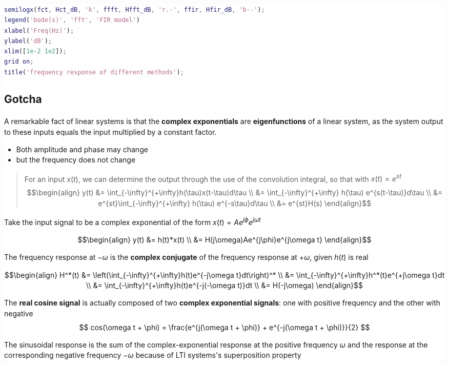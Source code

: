 ```matlab
semilogx(fct, Hct_dB, 'k', ffft, Hfft_dB, 'r.-', ffir, Hfir_dB, 'b--');
legend('bode(s)', 'fft', 'FIR model')
xlabel('Freq(Hz)');
ylabel('dB');
xlim([1e-2 1e2]);
grid on;
title('frequency response of different methods');
```



## Gotcha

A remarkable fact of linear systems is that the **complex exponentials** are **eigenfunctions** of a linear system, as the system output to these inputs equals the input multiplied by a constant factor.

- Both amplitude and phase may change
- but the frequency does not change

>For an input $x(t)$, we can determine the output through the use of the convolution integral, so that with $x(t) = e^{st}$
$$\begin{align}
y(t) &= \int_{-\infty}^{+\infty}h(\tau)x(t-\tau)d\tau \\
&= \int_{-\infty}^{+\infty} h(\tau) e^{s(t-\tau)}d\tau \\
&= e^{st}\int_{-\infty}^{+\infty} h(\tau) e^{-s\tau}d\tau \\
&= e^{st}H(s)
\end{align}$$




Take the input signal to be a complex exponential of the form $x(t)=Ae^{j\phi}e^{j\omega t}$

$$\begin{align}
y(t) &= h(t)*x(t) \\
&= H(j\omega)Ae^{j\phi}e^{j\omega t}
\end{align}$$

The frequency response at $-\omega$ is the **complex conjugate** of the frequency response at $+\omega$, given $h(t)$ is real

$$\begin{align}
H^*(t) &= \left(\int_{-\infty}^{+\infty}h(t)e^{-j\omega t}dt\right)^* \\
&= \int_{-\infty}^{+\infty}h^*(t)e^{+j\omega t}dt \\
&= \int_{-\infty}^{+\infty}h(t)e^{-j(-\omega t)}dt \\
&= H(-j\omega)
\end{align}$$


The **real cosine signal** is actually composed of two **complex exponential signals**: one with positive frequency and the other with negative
$$
cos(\omega t + \phi) = \frac{e^{j(\omega t + \phi)} + e^{-j(\omega t + \phi)}}{2}
$$

The sinusoidal response is the sum of the complex-exponential response at the positive frequency $\omega$ and the response at the corresponding negative frequency $-\omega$ because of LTI systems's superposition property
